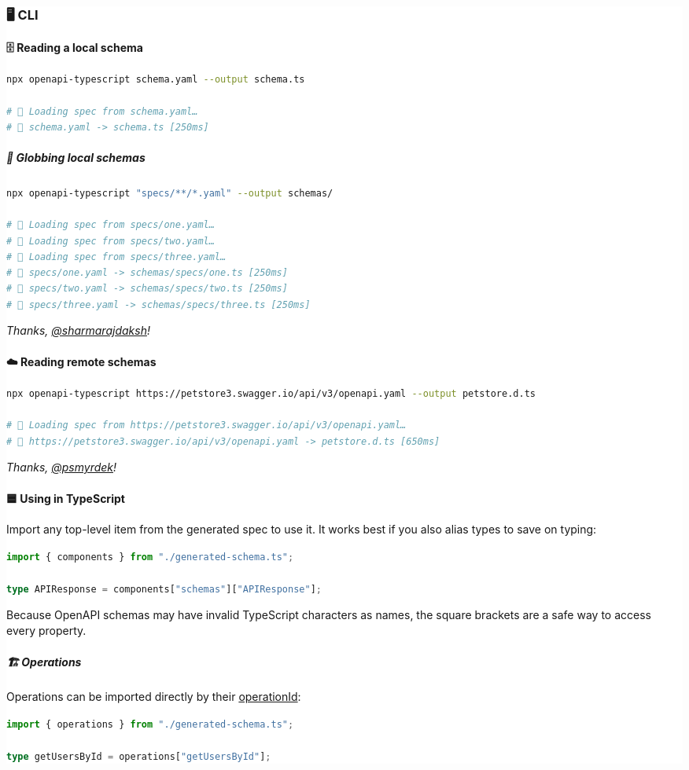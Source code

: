 ### 🖥️ CLI

#### 🗄️ Reading a local schema

```bash
npx openapi-typescript schema.yaml --output schema.ts

# 🔭 Loading spec from schema.yaml…
# 🚀 schema.yaml -> schema.ts [250ms]
```

##### 🦠 Globbing local schemas

```bash
npx openapi-typescript "specs/**/*.yaml" --output schemas/

# 🔭 Loading spec from specs/one.yaml…
# 🔭 Loading spec from specs/two.yaml…
# 🔭 Loading spec from specs/three.yaml…
# 🚀 specs/one.yaml -> schemas/specs/one.ts [250ms]
# 🚀 specs/two.yaml -> schemas/specs/two.ts [250ms]
# 🚀 specs/three.yaml -> schemas/specs/three.ts [250ms]
```

_Thanks, [@sharmarajdaksh](https://github.com/sharmarajdaksh)!_

#### ☁️ Reading remote schemas

```bash
npx openapi-typescript https://petstore3.swagger.io/api/v3/openapi.yaml --output petstore.d.ts

# 🔭 Loading spec from https://petstore3.swagger.io/api/v3/openapi.yaml…
# 🚀 https://petstore3.swagger.io/api/v3/openapi.yaml -> petstore.d.ts [650ms]
```

_Thanks, [@psmyrdek](https://github.com/psmyrdek)!_

#### 🟦 Using in TypeScript

Import any top-level item from the generated spec to use it. It works best if you also alias types to save on typing:

```ts
import { components } from "./generated-schema.ts";

type APIResponse = components["schemas"]["APIResponse"];
```

Because OpenAPI schemas may have invalid TypeScript characters as names, the square brackets are a safe way to access every property.

##### 🏗️ Operations

Operations can be imported directly by their [operationId](https://spec.openapis.org/oas/latest.html#operation-object):

```ts
import { operations } from "./generated-schema.ts";

type getUsersById = operations["getUsersById"];
```
